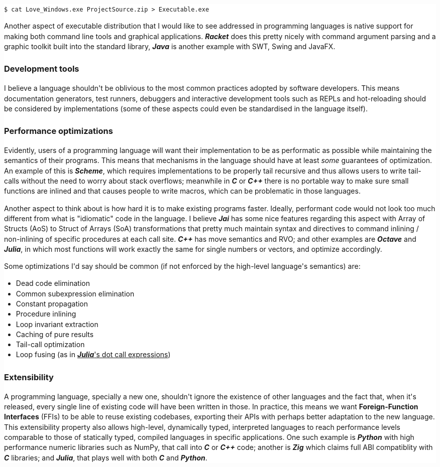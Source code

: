 ```shell
$ cat Love_Windows.exe ProjectSource.zip > Executable.exe
```

Another aspect of executable distribution that I would like to see addressed in programming languages is native support for making both command line tools and graphical applications.
***Racket*** does this pretty nicely with command argument parsing and a graphic toolkit built into the standard library, ***Java*** is another example with SWT, Swing and JavaFX.

### Development tools

I believe a language shouldn't be oblivious to the most common practices adopted by software developers.
This means documentation generators, test runners, debuggers and interactive development tools such as REPLs and hot-reloading should be considered by implementations (some of these aspects could even be standardised in the language itself).

### Performance optimizations

Evidently, users of a programming language will want their implementation to be as performatic as possible while maintaining the semantics of their programs.
This means that mechanisms in the language should have at least *some* guarantees of optimization.
An example of this is ***Scheme***, which requires implementations to be properly tail recursive and thus allows users to write tail-calls without the need to worry about stack overflows; meanwhile in ***C*** or ***C++*** there is no portable way to make sure small functions are inlined and that causes people to write macros, which can be problematic in those languages.

Another aspect to think about is how hard it is to make existing programs faster.
Ideally, performant code would not look too much different from what is "idiomatic" code in the language.
I believe ***Jai*** has some nice features regarding this aspect with Array of Structs (AoS) to Struct of Arrays (SoA) transformations that pretty much maintain syntax and directives to command inlining / non-inlining of specific procedures at each call site.
***C++*** has move semantics and RVO; and other examples are ***Octave*** and ***Julia***, in which most functions will work exactly the same for single numbers or vectors, and optimize accordingly.

Some optimizations I'd say should be common (if not enforced by the high-level language's semantics) are:
- Dead code elimination
- Common subexpression elimination
- Constant propagation
- Procedure inlining
- Loop invariant extraction
- Caching of pure results
- Tail-call optimization
- Loop fusing (as in [***Julia***'s dot call expressions](https://docs.julialang.org/en/v1/manual/mathematical-operations/#man-dot-operators-1))

### Extensibility

A programming language, specially a new one, shouldn't ignore the existence of other languages and the fact that, when it's released, every single line of existing code will have been written in those.
In practice, this means we want **Foreign-Function Interfaces** (FFIs) to be able to reuse existing codebases, exporting their APIs with perhaps better adaptation to the new language.
This extensibility property also allows high-level, dynamically typed, interpreted languages to reach performance levels comparable to those of statically typed, compiled languages in specific applications.
One such example is ***Python*** with high performance numeric libraries such as NumPy, that call into ***C*** or ***C++*** code; another is ***Zig*** which claims full ABI compatiblity with ***C*** libraries; and ***Julia***, that plays well with both ***C*** and ***Python***.
